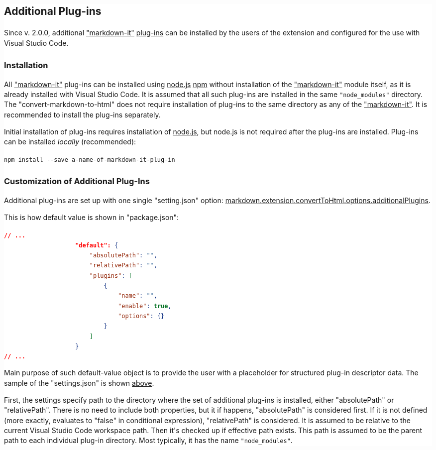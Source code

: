 ## Additional Plug-ins

Since v. 2.0.0, additional ["markdown-it"](https://www.npmjs.com/package/markdown-it) [plug-ins](https://www.npmjs.com/browse/keyword/markdown-it-plugin) can be installed by the users of the extension and configured for the use with Visual Studio Code.

### Installation

All ["markdown-it"](https://www.npmjs.com/package/markdown-it) plug-ins can be installed using [node.js](https://nodejs.org) [npm](https://www.npmjs.com) without installation of the ["markdown-it"](https://www.npmjs.com/package/markdown-it) module itself, as it is already installed with Visual Studio Code. It is assumed that all such plug-ins are installed in the same `"node_modules"` directory. The "convert-markdown-to-html" does not require installation of plug-ins to the same directory as any of the ["markdown-it"](https://www.npmjs.com/package/markdown-it). It is recommended to install the plug-ins separately.

Initial installation of plug-ins requires installation of [node.js](https://nodejs.org), but node.js is not required after the plug-ins are installed. Plug-ins can be installed *locally* (recommended):

```
npm install --save a-name-of-markdown-it-plug-in
```

### Customization of Additional Plug-Ins

Additional plug-ins are set up with one single "setting.json" option: [markdown.extension.convertToHtml.options.additionalPlugins](#heading.markdown-it-options).

This is how default value is shown in "package.json":
```Json
// ...
                    "default": {
                        "absolutePath": "",
                        "relativePath": "",
                        "plugins": [
                            {
                                "name": "",
                                "enable": true,
                                "options": {}
                            }
                        ]
                    }
// ...
```
Main purpose of such default-value object is to provide the user with a placeholder for structured plug-in descriptor data. The sample of the "settings.json" is shown [above](#special-settings.json).

First, the settings specify path to the directory where the set of additional plug-ins is installed, either "absolutePath" or "relativePath". There is no need to include both properties, but it if happens, "absolutePath" is considered first. If it is not defined (more exactly, evaluates to "false" in conditional expression), "relativePath" is considered. It is assumed to be relative to the current Visual Studio Code workspace path. Then it's checked up if effective path exists. This path is assumed to be the parent path to each individual plug-in directory. Most typically, it has the name `"node_modules"`.
